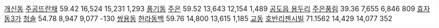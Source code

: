   <tr class="item">
    <td><a href="/apt/충청북도 청주시 서원구 개신동">개신동</a></td>
    <td style="font-weight: bold;"><a href="https://search.naver.com/search.naver?query=개신동 주공뜨란채">주공뜨란채</a></td>
    <td>59.42</td>
    <td>16,524</td>
    <td>15,231</td>
    <td>1,293</td>
  </tr>

  <tr class="item">
    <td><a href="/apt/충청남도 아산시 풍기동">풍기동</a></td>
    <td style="font-weight: bold;"><a href="https://search.naver.com/search.naver?query=풍기동 주은">주은</a></td>
    <td>59.52</td>
    <td>13,643</td>
    <td>12,154</td>
    <td>1,489</td>
  </tr>

  <tr class="item">
    <td><a href="/apt/경기도 안성시 공도읍 용두리">공도읍 용두리</a></td>
    <td style="font-weight: bold;"><a href="https://search.naver.com/search.naver?query=공도읍 용두리 주은풍림">주은풍림</a></td>
    <td>39.36</td>
    <td>7,655</td>
    <td>6,846</td>
    <td>809</td>
  </tr>

  <tr class="item">
    <td><a href="/apt/전라북도 전주시 완산구 효자동3가">효자동3가</a></td>
    <td style="font-weight: bold;"><a href="https://search.naver.com/search.naver?query=효자동3가 청솔">청솔</a></td>
    <td>54.78</td>
    <td>8,947</td>
    <td>9,077</td>
    <td>-130</td>
  </tr>

  <tr class="item">
    <td><a href="/apt/충청남도 천안시 서북구 쌍용동">쌍용동</a></td>
    <td style="font-weight: bold;"><a href="https://search.naver.com/search.naver?query=쌍용동 한라동백">한라동백</a></td>
    <td>59.76</td>
    <td>14,800</td>
    <td>13,615</td>
    <td>1,185</td>
  </tr>

  <tr class="item">
    <td><a href="/apt/경기도 여주시 교동">교동</a></td>
    <td style="font-weight: bold;"><a href="https://search.naver.com/search.naver?query=교동 호반리젠시빌">호반리젠시빌</a></td>
    <td>71.1562</td>
    <td>14,429</td>
    <td>14,077</td>
    <td>352</td>
  </tr>
